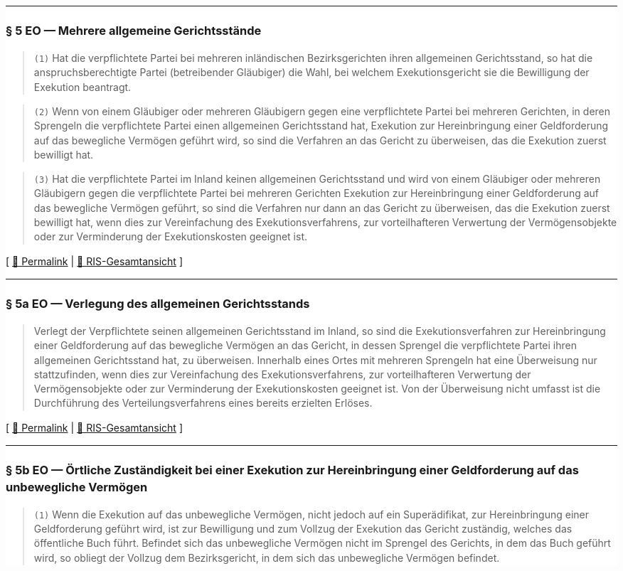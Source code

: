 ----

### § 5 EO — Mehrere allgemeine Gerichtsstände

> `(1)` Hat die verpflichtete Partei bei mehreren inländischen Bezirksgerichten ihren allgemeinen Gerichtsstand, so hat die anspruchsberechtigte Partei \(betreibender Gläubiger\) die Wahl, bei welchem Exekutionsgericht sie die Bewilligung der Exekution beantragt\.

> `(2)` Wenn von einem Gläubiger oder mehreren Gläubigern gegen eine verpflichtete Partei bei mehreren Gerichten, in deren Sprengeln die verpflichtete Partei einen allgemeinen Gerichtsstand hat, Exekution zur Hereinbringung einer Geldforderung auf das bewegliche Vermögen geführt wird, so sind die Verfahren an das Gericht zu überweisen, das die Exekution zuerst bewilligt hat\.

> `(3)` Hat die verpflichtete Partei im Inland keinen allgemeinen Gerichtsstand und wird von einem Gläubiger oder mehreren Gläubigern gegen die verpflichtete Partei bei mehreren Gerichten Exekution zur Hereinbringung einer Geldforderung auf das bewegliche Vermögen geführt, so sind die Verfahren nur dann an das Gericht zu überweisen, das die Exekution zuerst bewilligt hat, wenn dies zur Vereinfachung des Exekutionsverfahrens, zur vorteilhafteren Verwertung der Vermögensobjekte oder zur Verminderung der Exekutionskosten geeignet ist\.

\[ [🔗 Permalink](https://github.com/clairexen/LawAT/blob/main/files/BG.EO.md#-5-eo--mehrere-allgemeine-gerichtsstände) | [📖 RIS-Gesamtansicht](https://ris.bka.gv.at/GeltendeFassung.wxe?Abfrage=Bundesnormen&Gesetzesnummer=10001700#MainContent_DocumentRepeater_BundesnormenCompleteNormDocumentData_5_TextContainer_5) \]

----

### § 5a EO — Verlegung des allgemeinen Gerichtsstands

> Verlegt der Verpflichtete seinen allgemeinen Gerichtsstand im Inland, so sind die Exekutionsverfahren zur Hereinbringung einer Geldforderung auf das bewegliche Vermögen an das Gericht, in dessen Sprengel die verpflichtete Partei ihren allgemeinen Gerichtsstand hat, zu überweisen\. Innerhalb eines Ortes mit mehreren Sprengeln hat eine Überweisung nur stattzufinden, wenn dies zur Vereinfachung des Exekutionsverfahrens, zur vorteilhafteren Verwertung der Vermögensobjekte oder zur Verminderung der Exekutionskosten geeignet ist\. Von der Überweisung nicht umfasst ist die Durchführung des Verteilungsverfahrens eines bereits erzielten Erlöses\.

\[ [🔗 Permalink](https://github.com/clairexen/LawAT/blob/main/files/BG.EO.md#-5a-eo--verlegung-des-allgemeinen-gerichtsstands) | [📖 RIS-Gesamtansicht](https://ris.bka.gv.at/GeltendeFassung.wxe?Abfrage=Bundesnormen&Gesetzesnummer=10001700#MainContent_DocumentRepeater_BundesnormenCompleteNormDocumentData_6_TextContainer_6) \]

----

### § 5b EO — Örtliche Zuständigkeit bei einer Exekution zur Hereinbringung einer Geldforderung auf das unbewegliche Vermögen

> `(1)` Wenn die Exekution auf das unbewegliche Vermögen, nicht jedoch auf ein Superädifikat, zur Hereinbringung einer Geldforderung geführt wird, ist zur Bewilligung und zum Vollzug der Exekution das Gericht zuständig, welches das öffentliche Buch führt\. Befindet sich das unbewegliche Vermögen nicht im Sprengel des Gerichts, in dem das Buch geführt wird, so obliegt der Vollzug dem Bezirksgericht, in dem sich das unbewegliche Vermögen befindet\.
